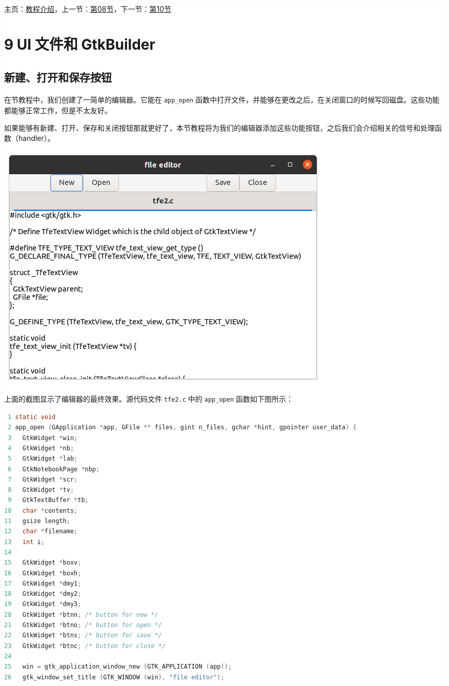 主页：[教程介绍](../README.md)，上一节：[第08节](sec08.md)，下一节：[第10节](sec10.md)

# 9 UI 文件和 GtkBuilder

## 新建、打开和保存按钮

在节教程中，我们创建了一简单的编辑器。它能在 `app_open` 函数中打开文件，并能够在更改之后，在关闭窗口的时候写回磁盘。这些功能都能够正常工作，但是不太友好。

如果能够有新建、打开、保存和关闭按钮那就更好了，本节教程将为我们的编辑器添加这些功能按钮，之后我们会介绍相关的信号和处理函数（handler）。

![Screenshot of the file editor](image/screenshot_tfe2.png)

上面的截图显示了编辑器的最终效果。源代码文件 `tfe2.c` 中的 `app_open` 函数如下图所示：

~~~C
 1 static void
 2 app_open (GApplication *app, GFile ** files, gint n_files, gchar *hint, gpointer user_data) {
 3   GtkWidget *win;
 4   GtkWidget *nb;
 5   GtkWidget *lab;
 6   GtkNotebookPage *nbp;
 7   GtkWidget *scr;
 8   GtkWidget *tv;
 9   GtkTextBuffer *tb;
10   char *contents;
11   gsize length;
12   char *filename;
13   int i;
14 
15   GtkWidget *boxv;
16   GtkWidget *boxh;
17   GtkWidget *dmy1;
18   GtkWidget *dmy2;
19   GtkWidget *dmy3;
20   GtkWidget *btnn; /* button for new */
21   GtkWidget *btno; /* button for open */
22   GtkWidget *btns; /* button for save */
23   GtkWidget *btnc; /* button for close */
24 
25   win = gtk_application_window_new (GTK_APPLICATION (app));
26   gtk_window_set_title (GTK_WINDOW (win), "file editor");
~~~